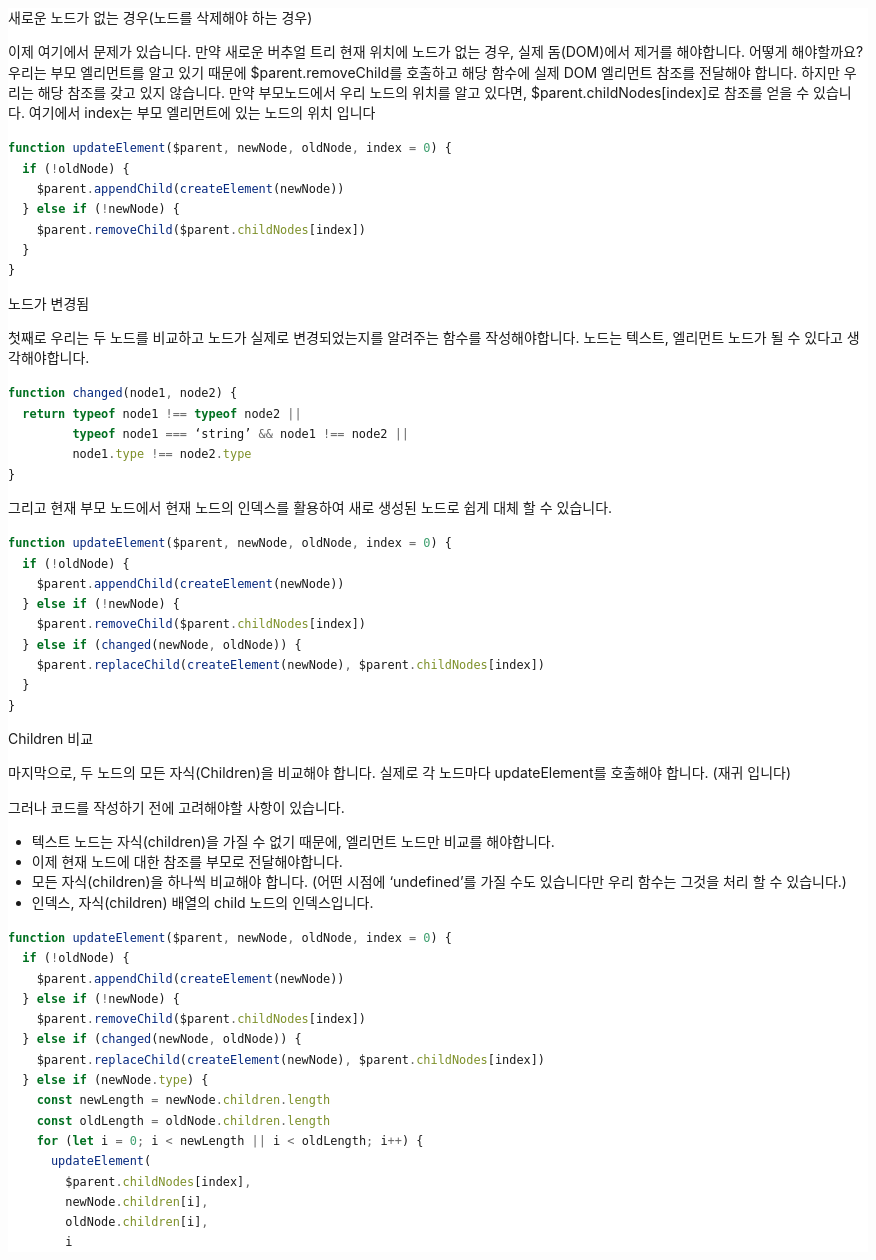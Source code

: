 새로운 노드가 없는 경우(노드를 삭제해야 하는 경우)

이제 여기에서 문제가 있습니다. 만약 새로운 버추얼 트리 현재 위치에 노드가 없는 경우, 실제 돔(DOM)에서 제거를 해야합니다. 어떻게 해야할까요? 우리는 부모 엘리먼트를 알고 있기 때문에 $parent.removeChild를 호출하고 해당 함수에 실제 DOM 엘리먼트 참조를 전달해야 합니다. 하지만 우리는 해당 참조를 갖고 있지 않습니다. 만약 부모노드에서 우리 노드의 위치를 알고 있다면, $parent.childNodes[index]로 참조를 얻을 수 있습니다. 여기에서 index는 부모 엘리먼트에 있는 노드의 위치 입니다

```js
function updateElement($parent, newNode, oldNode, index = 0) {
  if (!oldNode) {
    $parent.appendChild(createElement(newNode))
  } else if (!newNode) {
    $parent.removeChild($parent.childNodes[index])
  }
}
```

노드가 변경됨

첫째로 우리는 두 노드를 비교하고 노드가 실제로 변경되었는지를 알려주는 함수를 작성해야합니다. 노드는 텍스트, 엘리먼트 노드가 될 수 있다고 생각해야합니다.

```js
function changed(node1, node2) {
  return typeof node1 !== typeof node2 ||
         typeof node1 === ‘string’ && node1 !== node2 ||
         node1.type !== node2.type
}
```

그리고 현재 부모 노드에서 현재 노드의 인덱스를 활용하여 새로 생성된 노드로 쉽게 대체 할 수 있습니다.

```js
function updateElement($parent, newNode, oldNode, index = 0) {
  if (!oldNode) {
    $parent.appendChild(createElement(newNode))
  } else if (!newNode) {
    $parent.removeChild($parent.childNodes[index])
  } else if (changed(newNode, oldNode)) {
    $parent.replaceChild(createElement(newNode), $parent.childNodes[index])
  }
}
```

Children 비교

마지막으로, 두 노드의 모든 자식(Children)을 비교해야 합니다. 실제로 각 노드마다 updateElement를 호출해야 합니다. (재귀 입니다)

그러나 코드를 작성하기 전에 고려해야할 사항이 있습니다.

- 텍스트 노드는 자식(children)을 가질 수 없기 때문에, 엘리먼트 노드만 비교를 해야합니다.
- 이제 현재 노드에 대한 참조를 부모로 전달해야합니다.
- 모든 자식(children)을 하나씩 비교해야 합니다. (어떤 시점에 ‘undefined’를 가질 수도 있습니다만 우리 함수는 그것을 처리 할 수 있습니다.)
- 인덱스, 자식(children) 배열의 child 노드의 인덱스입니다.

```js
function updateElement($parent, newNode, oldNode, index = 0) {
  if (!oldNode) {
    $parent.appendChild(createElement(newNode))
  } else if (!newNode) {
    $parent.removeChild($parent.childNodes[index])
  } else if (changed(newNode, oldNode)) {
    $parent.replaceChild(createElement(newNode), $parent.childNodes[index])
  } else if (newNode.type) {
    const newLength = newNode.children.length
    const oldLength = oldNode.children.length
    for (let i = 0; i < newLength || i < oldLength; i++) {
      updateElement(
        $parent.childNodes[index],
        newNode.children[i],
        oldNode.children[i],
        i
```